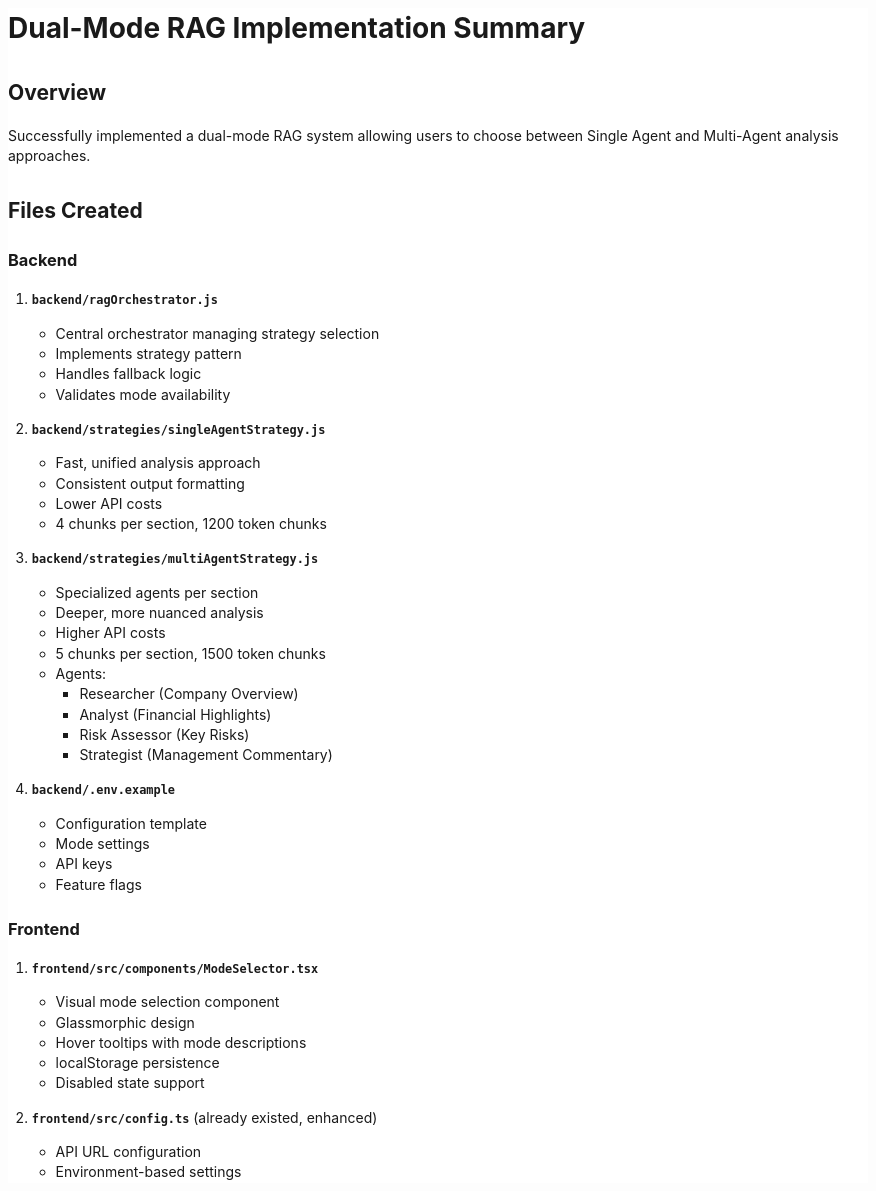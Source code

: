 # Dual-Mode RAG Implementation Summary

## Overview

Successfully implemented a dual-mode RAG system allowing users to choose between Single Agent and Multi-Agent analysis approaches.

## Files Created

### Backend

1. **`backend/ragOrchestrator.js`**
   - Central orchestrator managing strategy selection
   - Implements strategy pattern
   - Handles fallback logic
   - Validates mode availability

2. **`backend/strategies/singleAgentStrategy.js`**
   - Fast, unified analysis approach
   - Consistent output formatting
   - Lower API costs
   - 4 chunks per section, 1200 token chunks

3. **`backend/strategies/multiAgentStrategy.js`**
   - Specialized agents per section
   - Deeper, more nuanced analysis
   - Higher API costs
   - 5 chunks per section, 1500 token chunks
   - Agents:
     - Researcher (Company Overview)
     - Analyst (Financial Highlights)
     - Risk Assessor (Key Risks)
     - Strategist (Management Commentary)

4. **`backend/.env.example`**
   - Configuration template
   - Mode settings
   - API keys
   - Feature flags

### Frontend

1. **`frontend/src/components/ModeSelector.tsx`**
   - Visual mode selection component
   - Glassmorphic design
   - Hover tooltips with mode descriptions
   - localStorage persistence
   - Disabled state support

2. **`frontend/src/config.ts`** (already existed, enhanced)
   - API URL configuration
   - Environment-based settings
